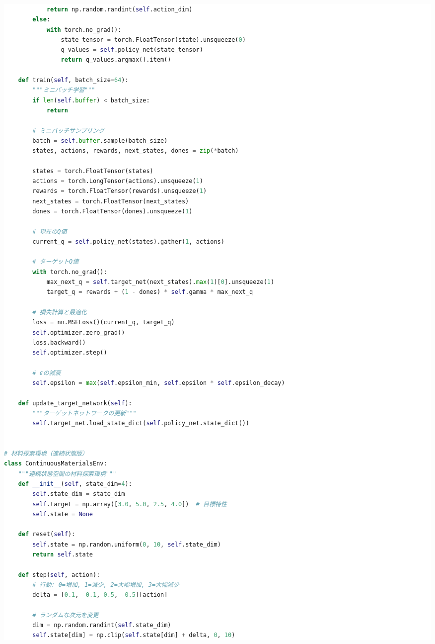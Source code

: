 ```python
            return np.random.randint(self.action_dim)
        else:
            with torch.no_grad():
                state_tensor = torch.FloatTensor(state).unsqueeze(0)
                q_values = self.policy_net(state_tensor)
                return q_values.argmax().item()

    def train(self, batch_size=64):
        """ミニバッチ学習"""
        if len(self.buffer) < batch_size:
            return

        # ミニバッチサンプリング
        batch = self.buffer.sample(batch_size)
        states, actions, rewards, next_states, dones = zip(*batch)

        states = torch.FloatTensor(states)
        actions = torch.LongTensor(actions).unsqueeze(1)
        rewards = torch.FloatTensor(rewards).unsqueeze(1)
        next_states = torch.FloatTensor(next_states)
        dones = torch.FloatTensor(dones).unsqueeze(1)

        # 現在のQ値
        current_q = self.policy_net(states).gather(1, actions)

        # ターゲットQ値
        with torch.no_grad():
            max_next_q = self.target_net(next_states).max(1)[0].unsqueeze(1)
            target_q = rewards + (1 - dones) * self.gamma * max_next_q

        # 損失計算と最適化
        loss = nn.MSELoss()(current_q, target_q)
        self.optimizer.zero_grad()
        loss.backward()
        self.optimizer.step()

        # εの減衰
        self.epsilon = max(self.epsilon_min, self.epsilon * self.epsilon_decay)

    def update_target_network(self):
        """ターゲットネットワークの更新"""
        self.target_net.load_state_dict(self.policy_net.state_dict())


# 材料探索環境（連続状態版）
class ContinuousMaterialsEnv:
    """連続状態空間の材料探索環境"""
    def __init__(self, state_dim=4):
        self.state_dim = state_dim
        self.target = np.array([3.0, 5.0, 2.5, 4.0])  # 目標特性
        self.state = None

    def reset(self):
        self.state = np.random.uniform(0, 10, self.state_dim)
        return self.state

    def step(self, action):
        # 行動: 0=増加, 1=減少, 2=大幅増加, 3=大幅減少
        delta = [0.1, -0.1, 0.5, -0.5][action]

        # ランダムな次元を変更
        dim = np.random.randint(self.state_dim)
        self.state[dim] = np.clip(self.state[dim] + delta, 0, 10)
```